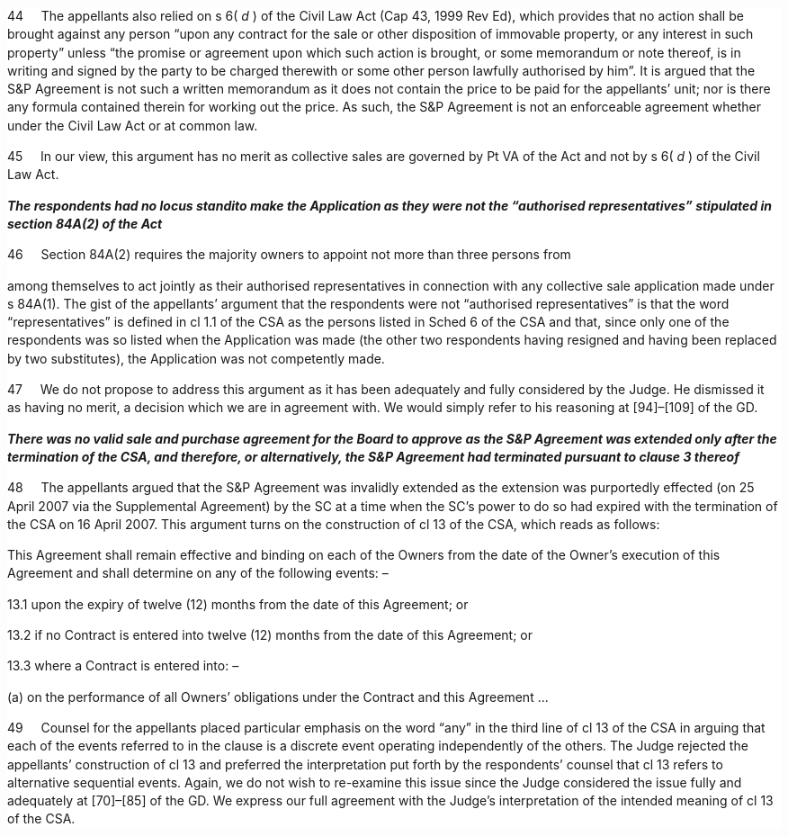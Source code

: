 44     The appellants also relied on s 6( _d_ ) of the Civil Law Act (Cap 43, 1999 Rev Ed), which provides that no action shall be brought against any person “upon any contract for the sale or other disposition of immovable property, or any interest in such property” unless “the promise or agreement upon which such action is brought, or some memorandum or note thereof, is in writing and signed by the party to be charged therewith or some other person lawfully authorised by him”. It is argued that the S&P Agreement is not such a written memorandum as it does not contain the price to be paid for the appellants’ unit; nor is there any formula contained therein for working out the price. As such, the S&P Agreement is not an enforceable agreement whether under the Civil Law Act or at common law. 

45     In our view, this argument has no merit as collective sales are governed by Pt VA of the Act and not by s 6( _d_ ) of the Civil Law Act. 

**_The respondents had no locus standito make the Application as they were not the “authorised representatives” stipulated in section 84A(2) of the Act_** 

46     Section 84A(2) requires the majority owners to appoint not more than three persons from 


among themselves to act jointly as their authorised representatives in connection with any collective sale application made under s 84A(1). The gist of the appellants’ argument that the respondents were not “authorised representatives” is that the word “representatives” is defined in cl 1.1 of the CSA as the persons listed in Sched 6 of the CSA and that, since only one of the respondents was so listed when the Application was made (the other two respondents having resigned and having been replaced by two substitutes), the Application was not competently made. 

47     We do not propose to address this argument as it has been adequately and fully considered by the Judge. He dismissed it as having no merit, a decision which we are in agreement with. We would simply refer to his reasoning at [94]–[109] of the GD. 

**_There was no valid sale and purchase agreement for the Board to approve as the S&P Agreement was extended only after the termination of the CSA, and therefore, or alternatively, the S&P Agreement had terminated pursuant to clause 3 thereof_** 

48     The appellants argued that the S&P Agreement was invalidly extended as the extension was purportedly effected (on 25 April 2007 via the Supplemental Agreement) by the SC at a time when the SC’s power to do so had expired with the termination of the CSA on 16 April 2007. This argument turns on the construction of cl 13 of the CSA, which reads as follows: 

 This Agreement shall remain effective and binding on each of the Owners from the date of the Owner’s execution of this Agreement and shall determine on any of the following events: – 

 13.1 upon the expiry of twelve (12) months from the date of this Agreement; or 

 13.2 if no Contract is entered into twelve (12) months from the date of this Agreement; or 

 13.3 where a Contract is entered into: – 

 (a) on the performance of all Owners’ obligations under the Contract and this Agreement ... 

49     Counsel for the appellants placed particular emphasis on the word “any” in the third line of cl 13 of the CSA in arguing that each of the events referred to in the clause is a discrete event operating independently of the others. The Judge rejected the appellants’ construction of cl 13 and preferred the interpretation put forth by the respondents’ counsel that cl 13 refers to alternative sequential events. Again, we do not wish to re-examine this issue since the Judge considered the issue fully and adequately at [70]–[85] of the GD. We express our full agreement with the Judge’s interpretation of the intended meaning of cl 13 of the CSA. 

